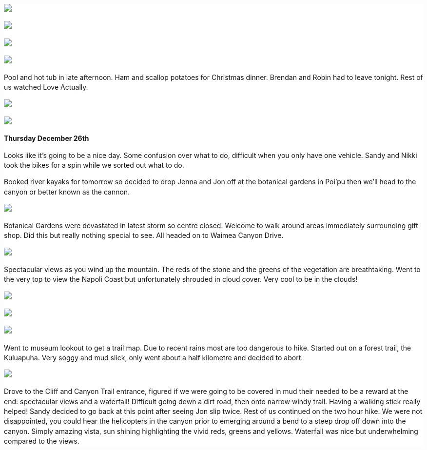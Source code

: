 ![](/img/img_2003.jpg)

![](/img/img_2006.jpg)

![](/img/img_2008.jpg)

![](/img/img_2010.jpg)

Pool and hot tub in late afternoon. Ham and scallop potatoes for Christmas dinner. Brendan and Robin had to leave tonight. Rest of us watched Love Actually.

![](/img/img_2011.jpg)

![](/img/img_2013.jpg)

**Thursday December 26th**

Looks like it’s going to be a nice day. Some confusion over what to do, difficult when you only have one vehicle. Sandy and Nikki took the bikes for a spin while we sorted out what to do.

Booked river kayaks for tomorrow so decided to drop Jenna and Jon off at the botanical gardens in Poi’pu then we’ll head to the canyon or better known as the cannon.

![](/img/img_2017.jpg)

Botanical Gardens were devastated in latest storm so centre closed. Welcome to walk around areas immediately surrounding gift shop. Did this but really nothing special to see. All headed on to Waimea Canyon Drive.

![](/img/img_2016.jpg)

Spectacular views as you wind up the mountain. The reds of the stone and the greens of the vegetation are breathtaking. Went to the very top to view the Napoli Coast but unfortunately shrouded in cloud cover. Very cool to be in the clouds!

![](/img/img_2019.jpg)

![](/img/img_2025.jpg)

![](/img/img_2027.jpg)

Went to museum lookout to get a trail map. Due to recent rains most are too dangerous to hike. Started out on a forest trail, the Kuluapuha. Very soggy and mud slick, only went about a half kilometre and decided to abort.

![](/img/img_2034.jpg)

Drove to the Cliff and Canyon Trail entrance, figured if we were going to be covered in mud their needed to be a reward at the end: spectacular views and a waterfall! Difficult going down a dirt road, then onto narrow windy trail. Having a walking stick really helped! Sandy decided to go back at this point after seeing Jon slip twice. Rest of us continued on the two hour hike. We were not disappointed, you could hear the helicopters in the canyon prior to emerging around a bend to a steep drop off down into the canyon. Simply amazing vista, sun shining highlighting the vivid reds, greens and yellows. Waterfall was nice but underwhelming compared to the views.
